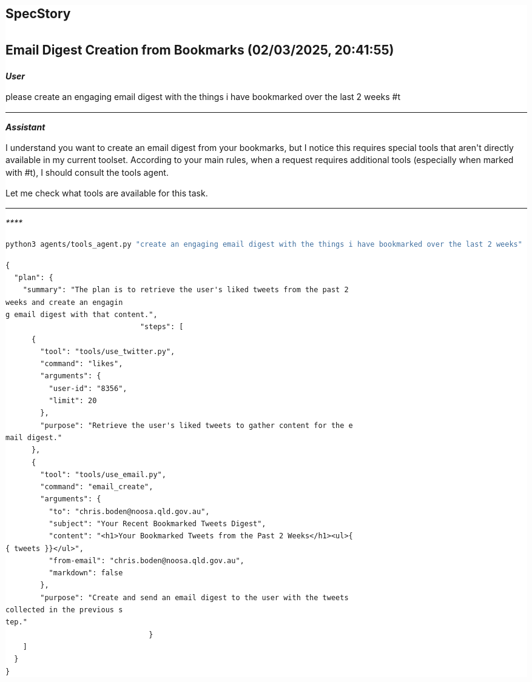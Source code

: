 ## SpecStory

## Email Digest Creation from Bookmarks (02/03/2025, 20:41:55)

_**User**_

please create an engaging email digest with the things i have bookmarked over the last 2 weeks #t

---

_**Assistant**_

I understand you want to create an email digest from your bookmarks, but I notice this requires special tools that aren't directly available in my current toolset. According to your main rules, when a request requires additional tools (especially when marked with #t), I should consult the tools agent.

Let me check what tools are available for this task.

---

_****_

```bash
python3 agents/tools_agent.py "create an engaging email digest with the things i have bookmarked over the last 2 weeks"
```

```
{
  "plan": {
    "summary": "The plan is to retrieve the user's liked tweets from the past 2
weeks and create an engagin
g email digest with that content.",
                               "steps": [
      {
        "tool": "tools/use_twitter.py",
        "command": "likes",
        "arguments": {
          "user-id": "8356",
          "limit": 20
        },
        "purpose": "Retrieve the user's liked tweets to gather content for the e
mail digest."
      },
      {
        "tool": "tools/use_email.py",
        "command": "email_create",
        "arguments": {
          "to": "chris.boden@noosa.qld.gov.au",
          "subject": "Your Recent Bookmarked Tweets Digest",
          "content": "<h1>Your Bookmarked Tweets from the Past 2 Weeks</h1><ul>{
{ tweets }}</ul>",
          "from-email": "chris.boden@noosa.qld.gov.au",
          "markdown": false
        },
        "purpose": "Create and send an email digest to the user with the tweets
collected in the previous s
tep."
                                 }
    ]
  }
}

```
